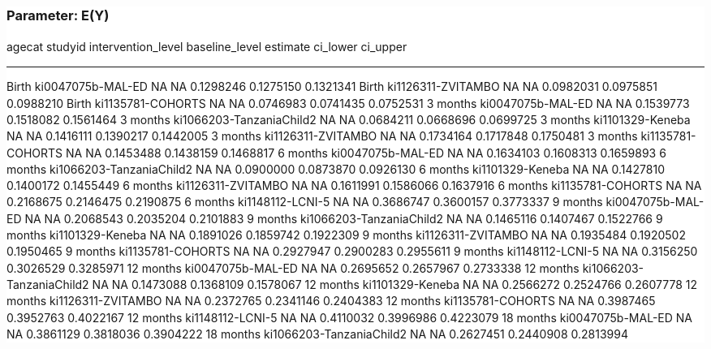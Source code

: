 
### Parameter: E(Y)


agecat      studyid                    intervention_level   baseline_level     estimate    ci_lower    ci_upper
----------  -------------------------  -------------------  ---------------  ----------  ----------  ----------
Birth       ki0047075b-MAL-ED          NA                   NA                0.1298246   0.1275150   0.1321341
Birth       ki1126311-ZVITAMBO         NA                   NA                0.0982031   0.0975851   0.0988210
Birth       ki1135781-COHORTS          NA                   NA                0.0746983   0.0741435   0.0752531
3 months    ki0047075b-MAL-ED          NA                   NA                0.1539773   0.1518082   0.1561464
3 months    ki1066203-TanzaniaChild2   NA                   NA                0.0684211   0.0668696   0.0699725
3 months    ki1101329-Keneba           NA                   NA                0.1416111   0.1390217   0.1442005
3 months    ki1126311-ZVITAMBO         NA                   NA                0.1734164   0.1717848   0.1750481
3 months    ki1135781-COHORTS          NA                   NA                0.1453488   0.1438159   0.1468817
6 months    ki0047075b-MAL-ED          NA                   NA                0.1634103   0.1608313   0.1659893
6 months    ki1066203-TanzaniaChild2   NA                   NA                0.0900000   0.0873870   0.0926130
6 months    ki1101329-Keneba           NA                   NA                0.1427810   0.1400172   0.1455449
6 months    ki1126311-ZVITAMBO         NA                   NA                0.1611991   0.1586066   0.1637916
6 months    ki1135781-COHORTS          NA                   NA                0.2168675   0.2146475   0.2190875
6 months    ki1148112-LCNI-5           NA                   NA                0.3686747   0.3600157   0.3773337
9 months    ki0047075b-MAL-ED          NA                   NA                0.2068543   0.2035204   0.2101883
9 months    ki1066203-TanzaniaChild2   NA                   NA                0.1465116   0.1407467   0.1522766
9 months    ki1101329-Keneba           NA                   NA                0.1891026   0.1859742   0.1922309
9 months    ki1126311-ZVITAMBO         NA                   NA                0.1935484   0.1920502   0.1950465
9 months    ki1135781-COHORTS          NA                   NA                0.2927947   0.2900283   0.2955611
9 months    ki1148112-LCNI-5           NA                   NA                0.3156250   0.3026529   0.3285971
12 months   ki0047075b-MAL-ED          NA                   NA                0.2695652   0.2657967   0.2733338
12 months   ki1066203-TanzaniaChild2   NA                   NA                0.1473088   0.1368109   0.1578067
12 months   ki1101329-Keneba           NA                   NA                0.2566272   0.2524766   0.2607778
12 months   ki1126311-ZVITAMBO         NA                   NA                0.2372765   0.2341146   0.2404383
12 months   ki1135781-COHORTS          NA                   NA                0.3987465   0.3952763   0.4022167
12 months   ki1148112-LCNI-5           NA                   NA                0.4110032   0.3996986   0.4223079
18 months   ki0047075b-MAL-ED          NA                   NA                0.3861129   0.3818036   0.3904222
18 months   ki1066203-TanzaniaChild2   NA                   NA                0.2627451   0.2440908   0.2813994